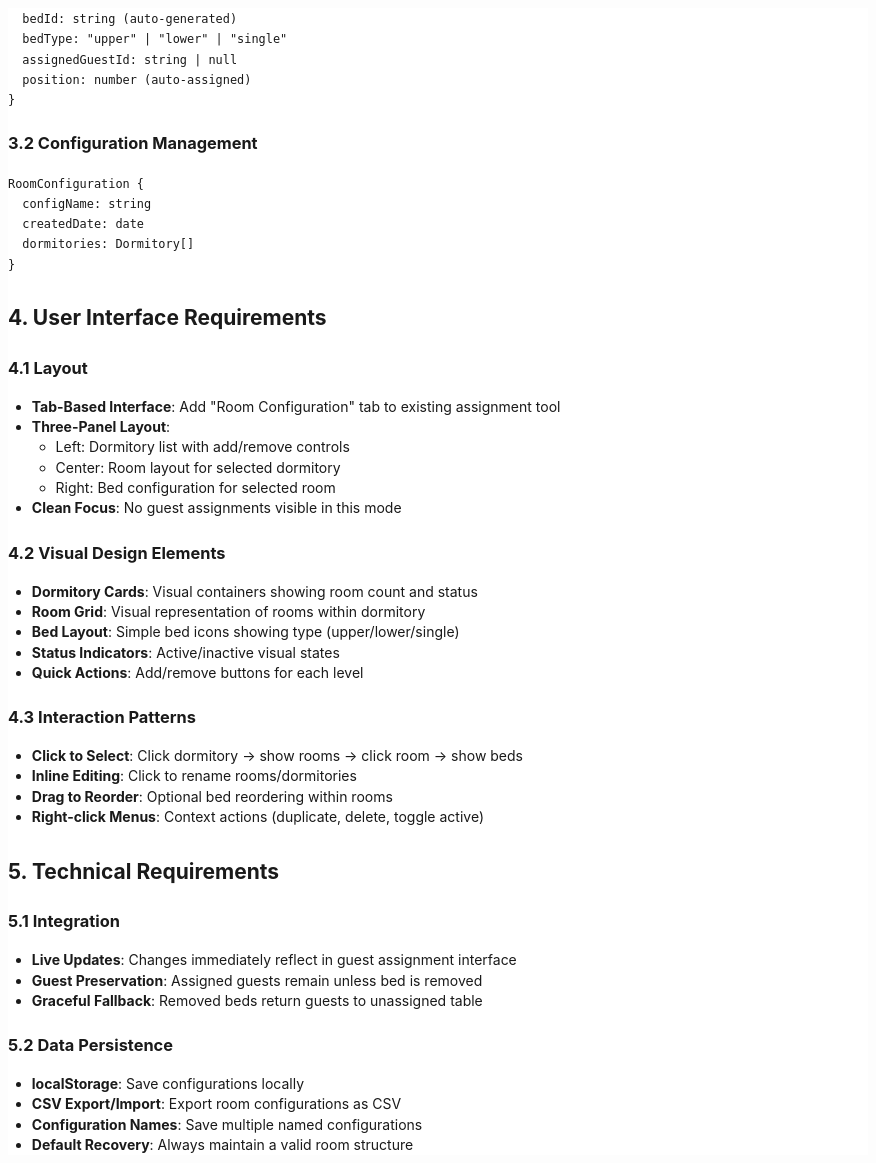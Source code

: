 ```
  bedId: string (auto-generated)
  bedType: "upper" | "lower" | "single"
  assignedGuestId: string | null
  position: number (auto-assigned)
}
```

### 3.2 Configuration Management
```
RoomConfiguration {
  configName: string
  createdDate: date
  dormitories: Dormitory[]
}
```

## 4. User Interface Requirements

### 4.1 Layout
- **Tab-Based Interface**: Add "Room Configuration" tab to existing assignment tool
- **Three-Panel Layout**: 
  - Left: Dormitory list with add/remove controls
  - Center: Room layout for selected dormitory
  - Right: Bed configuration for selected room
- **Clean Focus**: No guest assignments visible in this mode

### 4.2 Visual Design Elements
- **Dormitory Cards**: Visual containers showing room count and status
- **Room Grid**: Visual representation of rooms within dormitory
- **Bed Layout**: Simple bed icons showing type (upper/lower/single)
- **Status Indicators**: Active/inactive visual states
- **Quick Actions**: Add/remove buttons for each level

### 4.3 Interaction Patterns
- **Click to Select**: Click dormitory → show rooms → click room → show beds
- **Inline Editing**: Click to rename rooms/dormitories
- **Drag to Reorder**: Optional bed reordering within rooms
- **Right-click Menus**: Context actions (duplicate, delete, toggle active)

## 5. Technical Requirements

### 5.1 Integration
- **Live Updates**: Changes immediately reflect in guest assignment interface
- **Guest Preservation**: Assigned guests remain unless bed is removed
- **Graceful Fallback**: Removed beds return guests to unassigned table

### 5.2 Data Persistence
- **localStorage**: Save configurations locally
- **CSV Export/Import**: Export room configurations as CSV
- **Configuration Names**: Save multiple named configurations
- **Default Recovery**: Always maintain a valid room structure
